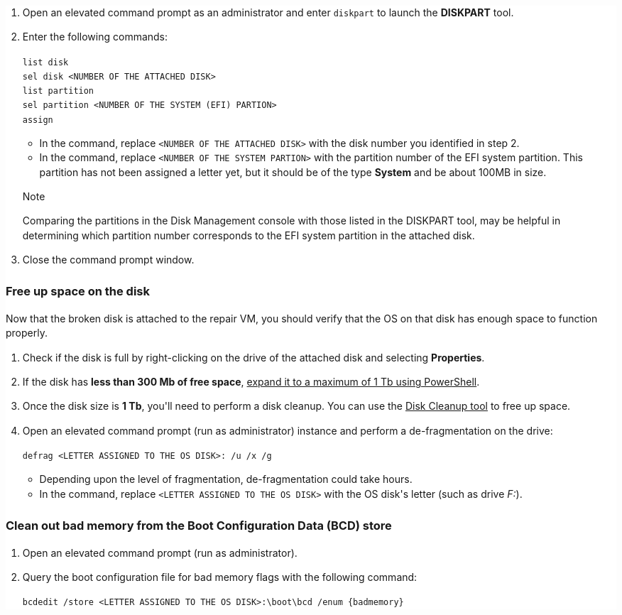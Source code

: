 1. Open an elevated command prompt as an administrator and enter `diskpart` to launch the **DISKPART** tool.
1. Enter the following commands:

   ```
   list disk
   sel disk <NUMBER OF THE ATTACHED DISK>
   list partition
   sel partition <NUMBER OF THE SYSTEM (EFI) PARTION>
   assign
   ```
   
   - In the command, replace `<NUMBER OF THE ATTACHED DISK>` with the disk number you identified in step 2.
   - In the command, replace `<NUMBER OF THE SYSTEM PARTION>` with the partition number of the EFI system partition. This partition has not been assigned a letter yet, but it should be of the type **System** and be about 100MB in size.

   > [!NOTE]
   > Comparing the partitions in the Disk Management console with those listed in the DISKPART tool, may be helpful in determining which partition number corresponds to the EFI system partition in the attached disk.

1. Close the command prompt window.

### Free up space on the disk

Now that the broken disk is attached to the repair VM, you should verify that the OS on that disk has enough space to function properly. 

1. Check if the disk is full by right-clicking on the drive of the attached disk and selecting **Properties**.
1. If the disk has **less than 300 Mb of free space**, [expand it to a maximum of 1 Tb using PowerShell](/azure/virtual-machines/windows/expand-os-disk).
1. Once the disk size is **1 Tb**, you'll need to perform a disk cleanup. You can use the [Disk Cleanup tool](https://support.microsoft.com/help/4026616/windows-10-disk-cleanup) to free up space.
1. Open an elevated command prompt (run as administrator) instance and perform a de-fragmentation on the drive:

   ``
   defrag <LETTER ASSIGNED TO THE OS DISK>: /u /x /g
   ``
   
   - Depending upon the level of fragmentation, de-fragmentation could take hours.
   - In the command, replace `<LETTER ASSIGNED TO THE OS DISK>` with the OS disk's letter (such as drive *F:*).

### Clean out bad memory from the Boot Configuration Data (BCD) store

1. Open an elevated command prompt (run as administrator).
1. Query the boot configuration file for bad memory flags with the following command:

   ``
   bcdedit /store <LETTER ASSIGNED TO THE OS DISK>:\boot\bcd /enum {badmemory}
   ``
   